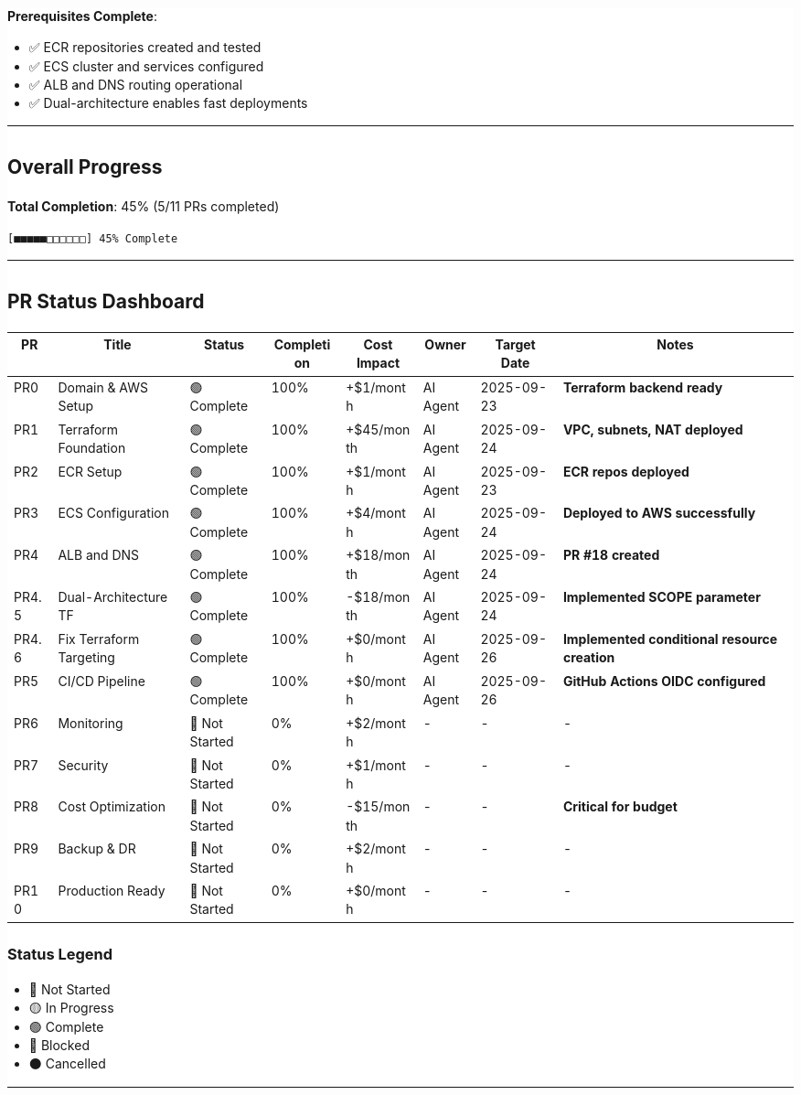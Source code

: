 **Prerequisites Complete**:
- ✅ ECR repositories created and tested
- ✅ ECS cluster and services configured
- ✅ ALB and DNS routing operational
- ✅ Dual-architecture enables fast deployments

---

## Overall Progress
**Total Completion**: 45% (5/11 PRs completed)

```
[■■■■■□□□□□□] 45% Complete
```

---

## PR Status Dashboard

| PR | Title | Status | Completion | Cost Impact | Owner | Target Date | Notes |
|----|-------|--------|------------|-------------|-------|-------------|-------|
| PR0 | Domain & AWS Setup | 🟢 Complete | 100% | +$1/month | AI Agent | 2025-09-23 | **Terraform backend ready** |
| PR1 | Terraform Foundation | 🟢 Complete | 100% | +$45/month | AI Agent | 2025-09-24 | **VPC, subnets, NAT deployed** |
| PR2 | ECR Setup | 🟢 Complete | 100% | +$1/month | AI Agent | 2025-09-23 | **ECR repos deployed** |
| PR3 | ECS Configuration | 🟢 Complete | 100% | +$4/month | AI Agent | 2025-09-24 | **Deployed to AWS successfully** |
| PR4 | ALB and DNS | 🟢 Complete | 100% | +$18/month | AI Agent | 2025-09-24 | **PR #18 created** |
| PR4.5 | Dual-Architecture TF | 🟢 Complete | 100% | -$18/month | AI Agent | 2025-09-24 | **Implemented SCOPE parameter** |
| PR4.6 | Fix Terraform Targeting | 🟢 Complete | 100% | +$0/month | AI Agent | 2025-09-26 | **Implemented conditional resource creation** |
| PR5 | CI/CD Pipeline | 🟢 Complete | 100% | +$0/month | AI Agent | 2025-09-26 | **GitHub Actions OIDC configured** |
| PR6 | Monitoring | 🔴 Not Started | 0% | +$2/month | - | - | - |
| PR7 | Security | 🔴 Not Started | 0% | +$1/month | - | - | - |
| PR8 | Cost Optimization | 🔴 Not Started | 0% | -$15/month | - | - | **Critical for budget** |
| PR9 | Backup & DR | 🔴 Not Started | 0% | +$2/month | - | - | - |
| PR10 | Production Ready | 🔴 Not Started | 0% | +$0/month | - | - | - |

### Status Legend
- 🔴 Not Started
- 🟡 In Progress
- 🟢 Complete
- 🔵 Blocked
- ⚫ Cancelled

---
